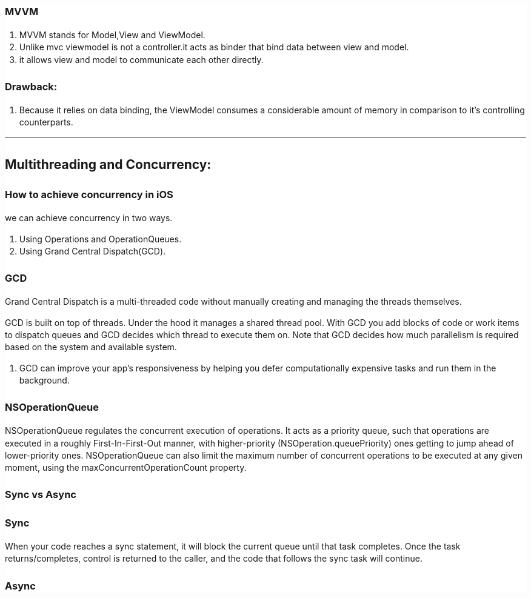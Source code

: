 ### MVVM

1. MVVM stands for Model,View and ViewModel.
1. Unlike mvc viewmodel is not a controller.it acts as binder that bind data between view and model.
1. it allows view and model to communicate each other directly.

### Drawback:

1. Because it relies on data binding, the ViewModel consumes a considerable amount of memory in comparison to it’s controlling counterparts.

---
## Multithreading and Concurrency:

 ### How to achieve concurrency in iOS

we can achieve concurrency in two ways.

1. Using Operations and OperationQueues.
1. Using Grand Central Dispatch(GCD).

### GCD

Grand Central Dispatch is a multi-threaded code without manually creating and managing the threads themselves.

GCD is built on top of threads. Under the hood it manages a shared thread pool. With GCD you add blocks of code or work items to dispatch queues and GCD decides which thread to execute them on. Note that GCD decides how much parallelism is required based on the system and available system.

1. GCD can improve your app’s responsiveness by helping you defer computationally expensive tasks and run them in the background.

### NSOperationQueue

NSOperationQueue regulates the concurrent execution of operations. It acts as a priority queue, such that operations are executed in a roughly First-In-First-Out manner, with higher-priority (NSOperation.queuePriority) ones getting to jump ahead of lower-priority ones. NSOperationQueue can also limit the maximum number of concurrent operations to be executed at any given moment, using the maxConcurrentOperationCount property.

### Sync vs Async

### Sync

When your code reaches a sync statement, it will block the current queue until that task completes. Once the task returns/completes, control is returned to the caller, and the code that follows the sync task will continue.

### Async
